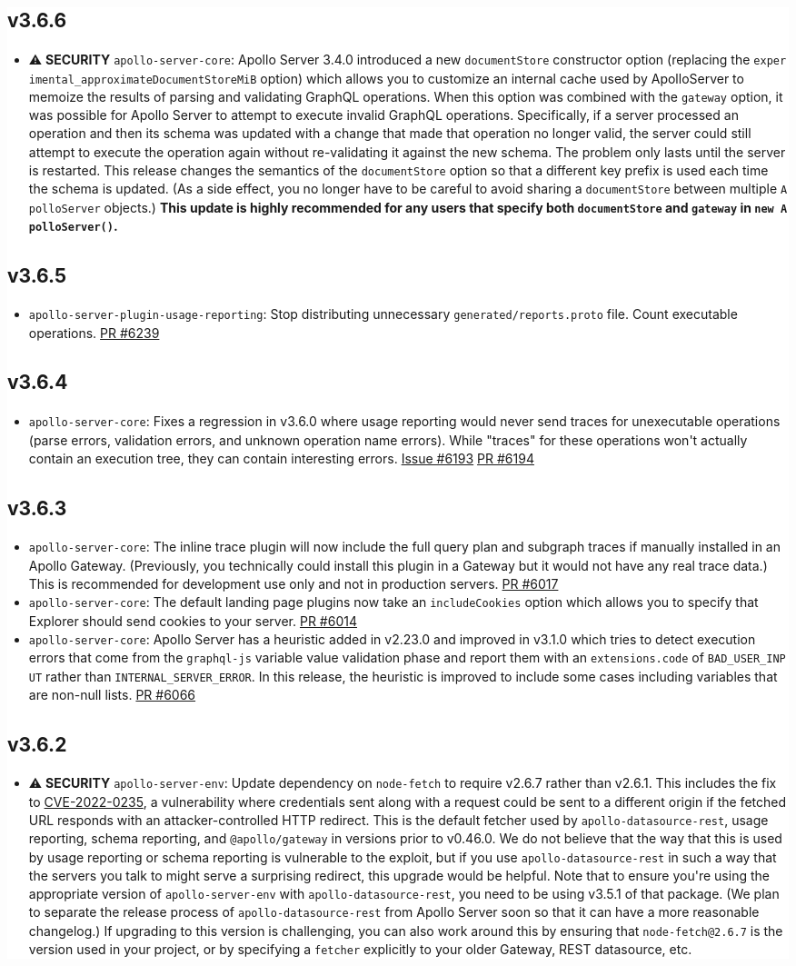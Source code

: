 ## v3.6.6

- ⚠️ **SECURITY** `apollo-server-core`: Apollo Server 3.4.0 introduced a new `documentStore` constructor option (replacing the `experimental_approximateDocumentStoreMiB` option) which allows you to customize an internal cache used by ApolloServer to memoize the results of parsing and validating GraphQL operations. When this option was combined with the `gateway` option, it was possible for Apollo Server to attempt to execute invalid GraphQL operations. Specifically, if a server processed an operation and then its schema was updated with a change that made that operation no longer valid, the server could still attempt to execute the operation again without re-validating it against the new schema. The problem only lasts until the server is restarted. This release changes the semantics of the `documentStore` option so that a different key prefix is used each time the schema is updated. (As a side effect, you no longer have to be careful to avoid sharing a `documentStore` between multiple `ApolloServer` objects.)  **This update is highly recommended for any users that specify both `documentStore` and `gateway` in `new ApolloServer()`.**

## v3.6.5

- `apollo-server-plugin-usage-reporting`: Stop distributing unnecessary `generated/reports.proto` file. Count executable operations. [PR #6239](https://github.com/apollographql/apollo-server/pull/6239)

## v3.6.4

- `apollo-server-core`: Fixes a regression in v3.6.0 where usage reporting would never send traces for unexecutable operations (parse errors, validation errors, and unknown operation name errors). While "traces" for these operations won't actually contain an execution tree, they can contain interesting errors. [Issue #6193](https://github.com/apollographql/apollo-server/issues/6193) [PR #6194](https://github.com/apollographql/apollo-server/pull/6194)

## v3.6.3

- `apollo-server-core`: The inline trace plugin will now include the full query plan and subgraph traces if manually installed in an Apollo Gateway. (Previously, you technically could install this plugin in a Gateway but it would not have any real trace data.) This is recommended for development use only and not in production servers. [PR #6017](https://github.com/apollographql/apollo-server/pull/6017)
- `apollo-server-core`: The default landing page plugins now take an `includeCookies` option which allows you to specify that Explorer should send cookies to your server. [PR #6014](https://github.com/apollographql/apollo-server/pull/6014)
- `apollo-server-core`: Apollo Server has a heuristic added in v2.23.0 and improved in v3.1.0 which tries to detect execution errors that come from the `graphql-js` variable value validation phase and report them with an `extensions.code` of `BAD_USER_INPUT` rather than `INTERNAL_SERVER_ERROR`. In this release, the heuristic is improved to include some cases including variables that are non-null lists. [PR #6066](https://github.com/apollographql/apollo-server/pull/6066)

## v3.6.2

- ⚠️ **SECURITY** `apollo-server-env`: Update dependency on `node-fetch` to require v2.6.7 rather than v2.6.1. This includes the fix to [CVE-2022-0235](https://nvd.nist.gov/vuln/detail/CVE-2022-0235), a vulnerability where credentials sent along with a request could be sent to a different origin if the fetched URL responds with an attacker-controlled HTTP redirect. This is the default fetcher used by `apollo-datasource-rest`, usage reporting, schema reporting, and `@apollo/gateway` in versions prior to v0.46.0. We do not believe that the way that this is used by usage reporting or schema reporting is vulnerable to the exploit, but if you use `apollo-datasource-rest` in such a way that the servers you talk to might serve a surprising redirect, this upgrade would be helpful. Note that to ensure you're using the appropriate version of `apollo-server-env` with `apollo-datasource-rest`, you need to be using v3.5.1 of that package. (We plan to separate the release process of `apollo-datasource-rest` from Apollo Server soon so that it can have a more reasonable changelog.) If upgrading to this version is challenging, you can also work around this by ensuring that `node-fetch@2.6.7` is the version used in your project, or by specifying a `fetcher` explicitly to your older Gateway, REST datasource, etc.